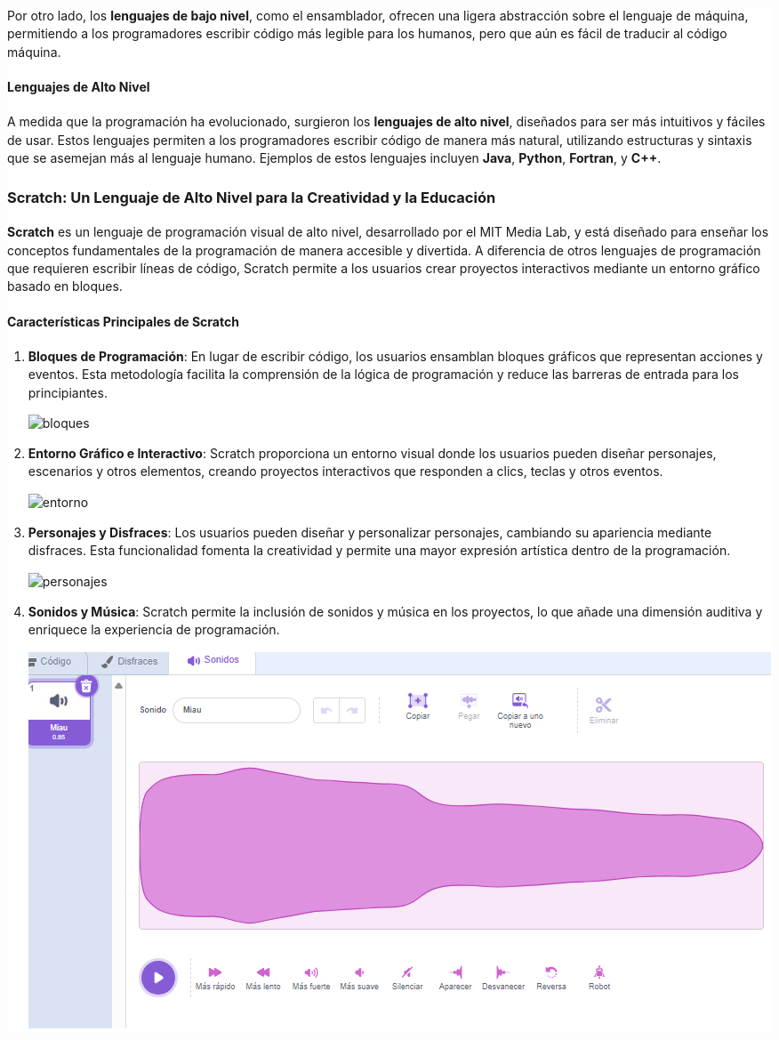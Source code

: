 Por otro lado, los **lenguajes de bajo nivel**, como el ensamblador, ofrecen una ligera abstracción sobre el lenguaje de máquina, permitiendo a los programadores escribir código más legible para los humanos, pero que aún es fácil de traducir al código máquina.

#### Lenguajes de Alto Nivel

A medida que la programación ha evolucionado, surgieron los **lenguajes de alto nivel**, diseñados para ser más intuitivos y fáciles de usar. Estos lenguajes permiten a los programadores escribir código de manera más natural, utilizando estructuras y sintaxis que se asemejan más al lenguaje humano. Ejemplos de estos lenguajes incluyen **Java**, **Python**, **Fortran**, y **C++**.

### Scratch: Un Lenguaje de Alto Nivel para la Creatividad y la Educación

**Scratch** es un lenguaje de programación visual de alto nivel, desarrollado por el MIT Media Lab, y está diseñado para enseñar los conceptos fundamentales de la programación de manera accesible y divertida. A diferencia de otros lenguajes de programación que requieren escribir líneas de código, Scratch permite a los usuarios crear proyectos interactivos mediante un entorno gráfico basado en bloques.

#### Características Principales de Scratch

1. **Bloques de Programación**: En lugar de escribir código, los usuarios ensamblan bloques gráficos que representan acciones y eventos. Esta metodología facilita la comprensión de la lógica de programación y reduce las barreras de entrada para los principiantes.

    ![bloques](https://en.scratch-wiki.info/w/images/Scattered_Blocks.png)

2. **Entorno Gráfico e Interactivo**: Scratch proporciona un entorno visual donde los usuarios pueden diseñar personajes, escenarios y otros elementos, creando proyectos interactivos que responden a clics, teclas y otros eventos.

    ![entorno](https://en.scratch-wiki.info/w/images/thumb/Scratch_3.0_Program.png/400px-Scratch_3.0_Program.png)

3. **Personajes y Disfraces**: Los usuarios pueden diseñar y personalizar personajes, cambiando su apariencia mediante disfraces. Esta funcionalidad fomenta la creatividad y permite una mayor expresión artística dentro de la programación.

    ![personajes](https://codigo21.educacion.navarra.es/wp-content/uploads/2016/06/objetosscratch01.png)

4. **Sonidos y Música**: Scratch permite la inclusión de sonidos y música en los proyectos, lo que añade una dimensión auditiva y enriquece la experiencia de programación.

    ![musica](/img/26.png)
